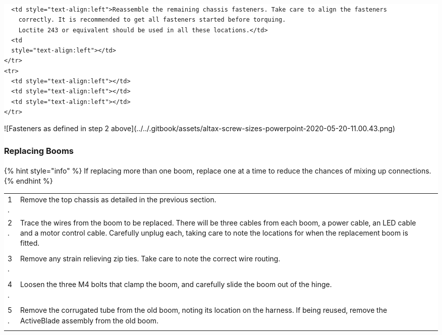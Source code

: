       <td style="text-align:left">Reassemble the remaining chassis fasteners. Take care to align the fasteners
        correctly. It is recommended to get all fasteners started before torquing.
        Loctite 243 or equivalent should be used in all these locations.</td>
      <td
      style="text-align:left"></td>
    </tr>
    <tr>
      <td style="text-align:left"></td>
      <td style="text-align:left"></td>
      <td style="text-align:left"></td>
    </tr>
  </tbody>
</table>![Fasteners as defined in step 2 above](../../.gitbook/assets/altax-screw-sizes-powerpoint-2020-05-20-11.00.43.png)

### Replacing Booms

{% hint style="info" %}
If replacing more than one boom, replace one at a time to reduce the chances of mixing up connections.
{% endhint %}

|  |  |  |
| :--- | :--- | :--- |
| 1. | Remove the top chassis as detailed in the previous section. |  |
| 2. | Trace the wires from the boom to be replaced. There will be three cables from each boom, a power cable, an LED cable and a motor control cable. Carefully unplug each, taking care to note the locations for when the replacement boom is fitted. 
 |  |
| 3. | Remove any strain relieving zip ties. Take care to note the correct wire routing.
 |  |
| 4. | Loosen the three M4 bolts that clamp the boom, and carefully slide the boom out of the hinge.
 |  |
| 5. | Remove the corrugated tube from the old boom, noting its location on the harness. If being reused, remove the ActiveBlade assembly from the old boom.
 |  |